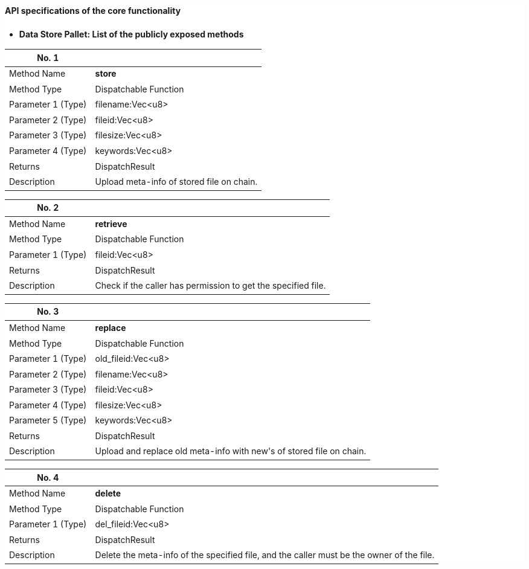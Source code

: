 #### API specifications of the core functionality

- **Data Store Pallet: List of the publicly exposed methods**

|No. 1||
|---|---|
|Method Name|**store**|
|Method Type|Dispatchable Function|
|Parameter 1 (Type)|filename:Vec\<u8\>|
|Parameter 2 (Type)|fileid:Vec\<u8\>|
|Parameter 3 (Type)|filesize:Vec\<u8\>|
|Parameter 4 (Type)|keywords:Vec\<u8\>|
|Returns|DispatchResult|
|Description|Upload meta-info of stored file on chain.|

|No. 2||
|---|---|
|Method Name|**retrieve**|
|Method Type|Dispatchable Function|
|Parameter 1 (Type)|fileid:Vec\<u8\>|
|Returns|DispatchResult|
|Description|Check if the caller has permission to get the specified file.|

|No. 3||
|---|---|
|Method Name|**replace**|
|Method Type|Dispatchable Function|
|Parameter 1 (Type)|old_fileid:Vec\<u8\>|
|Parameter 2 (Type)|filename:Vec\<u8\>|
|Parameter 3 (Type)|fileid:Vec\<u8\>|
|Parameter 4 (Type)|filesize:Vec\<u8\>|
|Parameter 5 (Type)|keywords:Vec\<u8\>|
|Returns|DispatchResult|
|Description|Upload and replace old meta-info with new's of stored file on chain.|

|No. 4||
|---|---|
|Method Name|**delete**|
|Method Type|Dispatchable Function|
|Parameter 1 (Type)|del_fileid:Vec\<u8\>|
|Returns|DispatchResult|
|Description|Delete the meta-info of the specified file, and the caller must be the owner of the file.|
